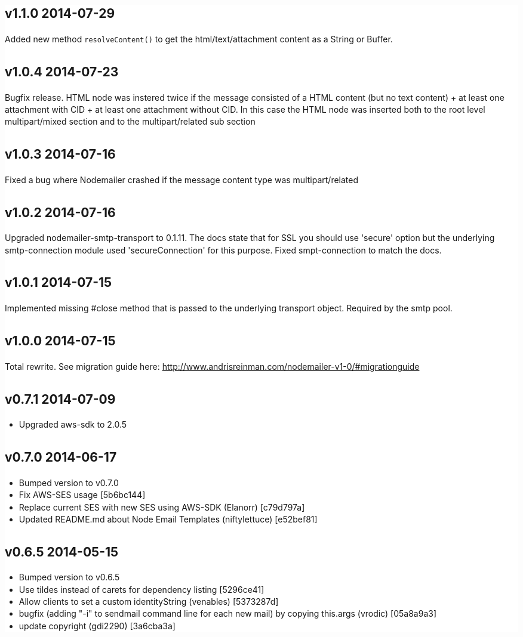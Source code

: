 ## v1.1.0 2014-07-29

Added new method `resolveContent()` to get the html/text/attachment content as a String or Buffer.

## v1.0.4 2014-07-23

Bugfix release. HTML node was instered twice if the message consisted of a HTML content (but no text content) + at least one attachment with CID + at least one attachment without CID. In this case the HTML node was inserted both to the root level multipart/mixed section and to the multipart/related sub section

## v1.0.3 2014-07-16

Fixed a bug where Nodemailer crashed if the message content type was multipart/related

## v1.0.2 2014-07-16

Upgraded nodemailer-smtp-transport to 0.1.11\. The docs state that for SSL you should use 'secure' option but the underlying smtp-connection module used 'secureConnection' for this purpose. Fixed smpt-connection to match the docs.

## v1.0.1 2014-07-15

Implemented missing #close method that is passed to the underlying transport object. Required by the smtp pool.

## v1.0.0 2014-07-15

Total rewrite. See migration guide here: <http://www.andrisreinman.com/nodemailer-v1-0/#migrationguide>

## v0.7.1 2014-07-09

- Upgraded aws-sdk to 2.0.5

## v0.7.0 2014-06-17

- Bumped version to v0.7.0
- Fix AWS-SES usage [5b6bc144]
- Replace current SES with new SES using AWS-SDK (Elanorr) [c79d797a]
- Updated README.md about Node Email Templates (niftylettuce) [e52bef81]

## v0.6.5 2014-05-15

- Bumped version to v0.6.5
- Use tildes instead of carets for dependency listing [5296ce41]
- Allow clients to set a custom identityString (venables) [5373287d]
- bugfix (adding "-i" to sendmail command line for each new mail) by copying this.args (vrodic) [05a8a9a3]
- update copyright (gdi2290) [3a6cba3a]
